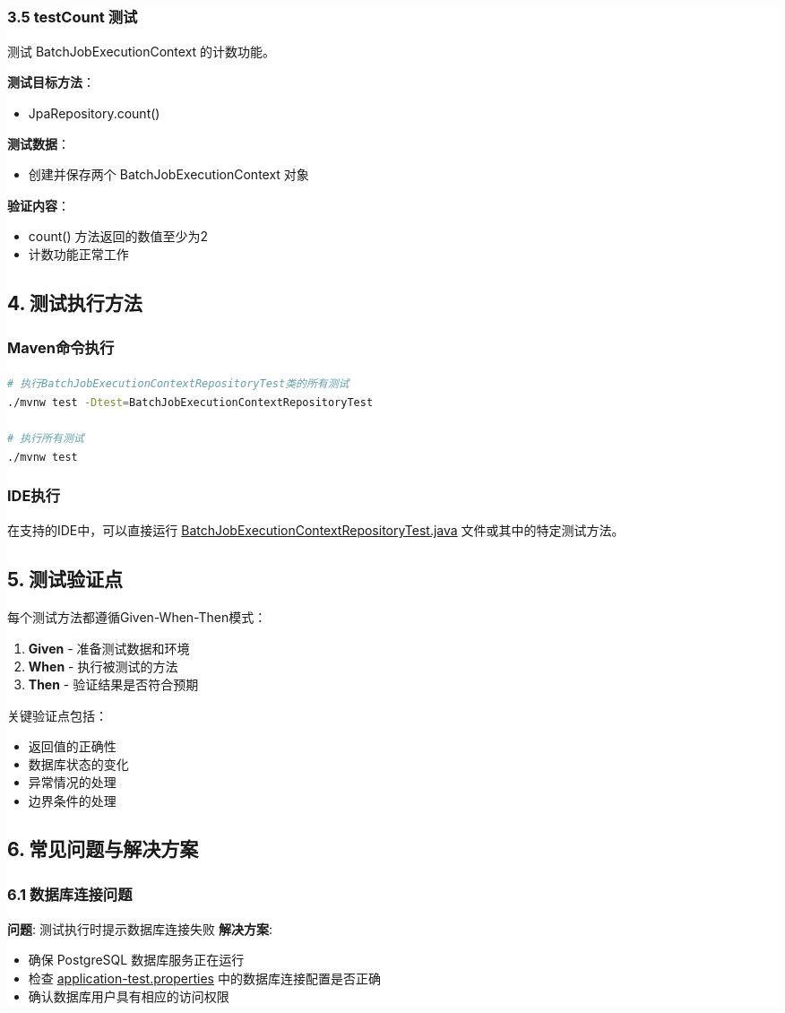 ### 3.5 testCount 测试
测试 BatchJobExecutionContext 的计数功能。

**测试目标方法**：
- JpaRepository.count()

**测试数据**：
- 创建并保存两个 BatchJobExecutionContext 对象

**验证内容**：
- count() 方法返回的数值至少为2
- 计数功能正常工作

## 4. 测试执行方法

### Maven命令执行
```bash
# 执行BatchJobExecutionContextRepositoryTest类的所有测试
./mvnw test -Dtest=BatchJobExecutionContextRepositoryTest

# 执行所有测试
./mvnw test
```

### IDE执行
在支持的IDE中，可以直接运行 [BatchJobExecutionContextRepositoryTest.java](file:///f:/Company_system_project/company_backend/src/test/java/com/example/companybackend/repository/BatchJobExecutionContextRepositoryTest.java) 文件或其中的特定测试方法。

## 5. 测试验证点

每个测试方法都遵循Given-When-Then模式：

1. **Given** - 准备测试数据和环境
2. **When** - 执行被测试的方法
3. **Then** - 验证结果是否符合预期

关键验证点包括：
- 返回值的正确性
- 数据库状态的变化
- 异常情况的处理
- 边界条件的处理

## 6. 常见问题与解决方案

### 6.1 数据库连接问题
**问题**: 测试执行时提示数据库连接失败
**解决方案**: 
- 确保 PostgreSQL 数据库服务正在运行
- 检查 [application-test.properties](file:///f:/Company_system_project/company_backend/src/main/resources/application-test.properties) 中的数据库连接配置是否正确
- 确认数据库用户具有相应的访问权限
